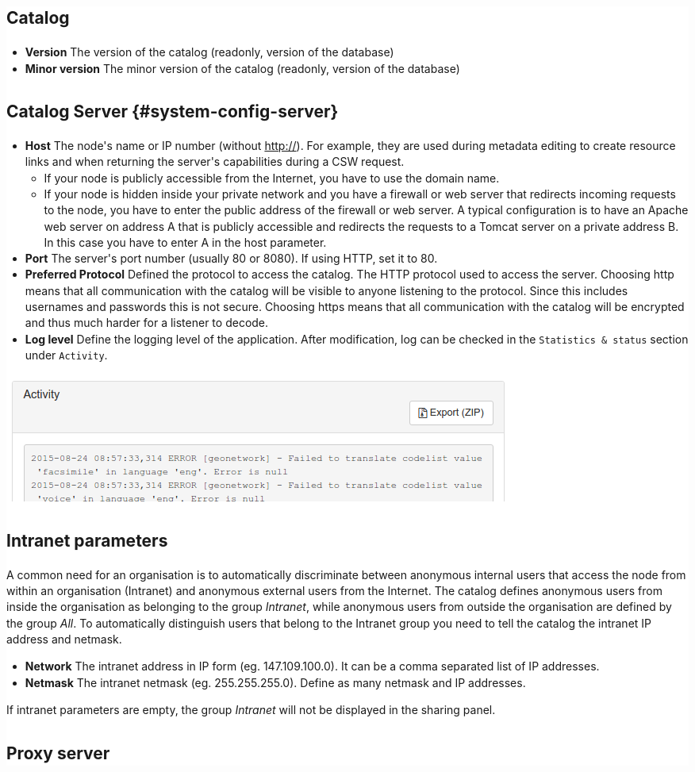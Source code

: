 ## Catalog

-   **Version** The version of the catalog (readonly, version of the database)
-   **Minor version** The minor version of the catalog (readonly, version of the database)

## Catalog Server {#system-config-server}

-   **Host** The node's name or IP number (without <http://>). For example, they are used during metadata editing to create resource links and when returning the server's capabilities during a CSW request.
    -   If your node is publicly accessible from the Internet, you have to use the domain name.
    -   If your node is hidden inside your private network and you have a firewall or web server that redirects incoming requests to the node, you have to enter the public address of the firewall or web server. A typical configuration is to have an Apache web server on address A that is publicly accessible and redirects the requests to a Tomcat server on a private address B. In this case you have to enter A in the host parameter.
-   **Port** The server's port number (usually 80 or 8080). If using HTTP, set it to 80.
-   **Preferred Protocol** Defined the protocol to access the catalog. The HTTP protocol used to access the server. Choosing http means that all communication with the catalog will be visible to anyone listening to the protocol. Since this includes usernames and passwords this is not secure. Choosing https means that all communication with the catalog will be encrypted and thus much harder for a listener to decode.
-   **Log level** Define the logging level of the application. After modification, log can be checked in the `Statistics & status` section under `Activity`.

![](img/log-view.png)

## Intranet parameters

A common need for an organisation is to automatically discriminate between anonymous internal users that access the node from within an organisation (Intranet) and anonymous external users from the Internet. The catalog defines anonymous users from inside the organisation as belonging to the group *Intranet*, while anonymous users from outside the organisation are defined by the group *All*. To automatically distinguish users that belong to the Intranet group you need to tell the catalog the intranet IP address and netmask.

-   **Network** The intranet address in IP form (eg. 147.109.100.0). It can be a comma separated list of IP addresses.
-   **Netmask** The intranet netmask (eg. 255.255.255.0). Define as many netmask and IP addresses.

If intranet parameters are empty, the group *Intranet* will not be displayed in the sharing panel.

## Proxy server
